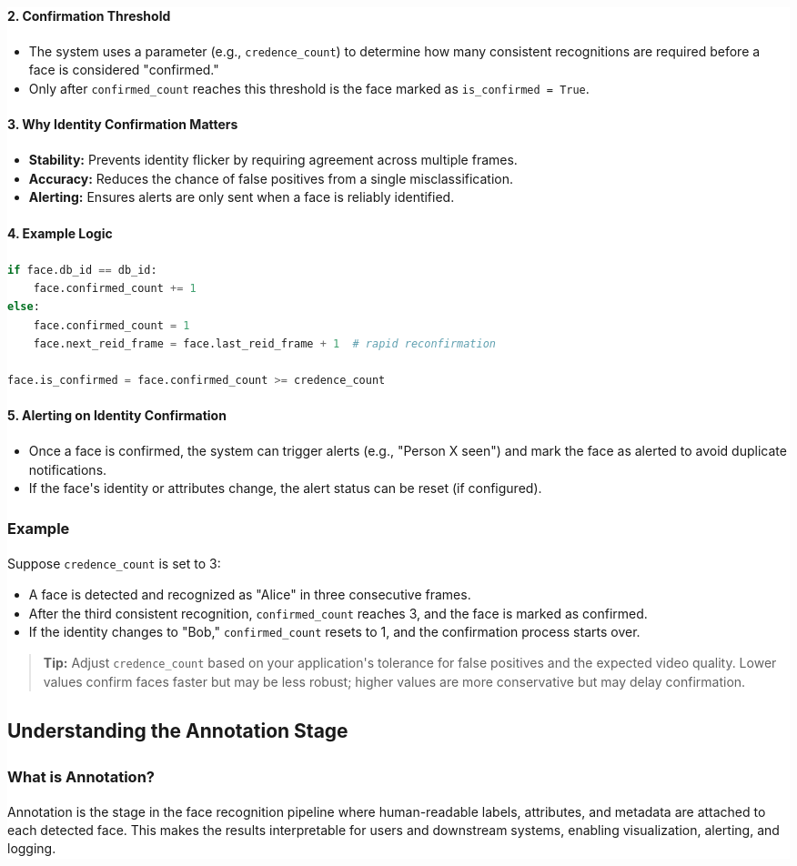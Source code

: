 #### 2. Confirmation Threshold

- The system uses a parameter (e.g., `credence_count`) to determine how many consistent recognitions are required before a face is considered "confirmed."
- Only after `confirmed_count` reaches this threshold is the face marked as `is_confirmed = True`.

#### 3. Why Identity Confirmation Matters

- **Stability:** Prevents identity flicker by requiring agreement across multiple frames.
- **Accuracy:** Reduces the chance of false positives from a single misclassification.
- **Alerting:** Ensures alerts are only sent when a face is reliably identified.

#### 4. Example Logic

```python
if face.db_id == db_id:
    face.confirmed_count += 1
else:
    face.confirmed_count = 1
    face.next_reid_frame = face.last_reid_frame + 1  # rapid reconfirmation

face.is_confirmed = face.confirmed_count >= credence_count
```


#### 5. Alerting on Identity Confirmation

- Once a face is confirmed, the system can trigger alerts (e.g., "Person X seen") and mark the face as alerted to avoid duplicate notifications.
- If the face's identity or attributes change, the alert status can be reset (if configured).

### Example

Suppose `credence_count` is set to 3:

- A face is detected and recognized as "Alice" in three consecutive frames.
- After the third consistent recognition, `confirmed_count` reaches 3, and the face is marked as confirmed.
- If the identity changes to "Bob," `confirmed_count` resets to 1, and the confirmation process starts over.

> **Tip:** Adjust `credence_count` based on your application's tolerance for false positives and the expected video quality. Lower values confirm faces faster but may be less robust; higher values are more conservative but may delay confirmation.

## Understanding the Annotation Stage


### What is Annotation?


Annotation is the stage in the face recognition pipeline where human-readable labels, attributes, and metadata are attached to each detected face. This makes the results interpretable for users and downstream systems, enabling visualization, alerting, and logging.
